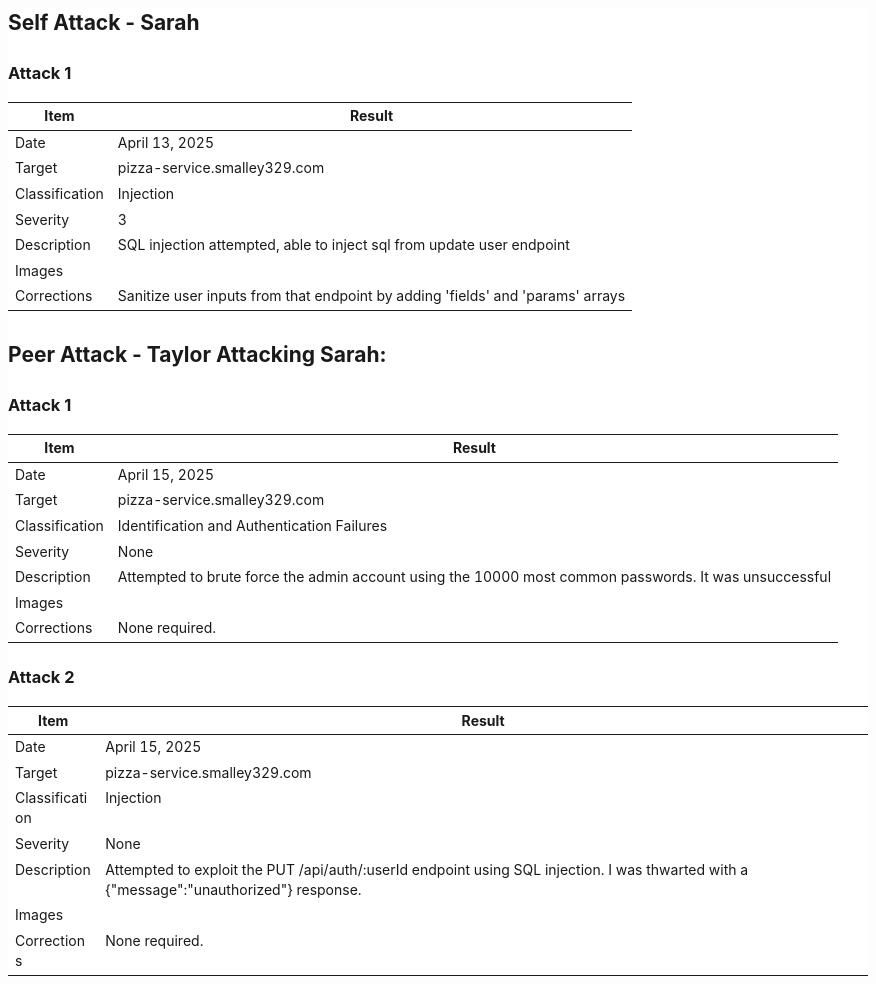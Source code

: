 ## Self Attack - Sarah

### Attack 1
| Item           | Result                                                                         |
| -------------- | ------------------------------------------------------------------------------ |
| Date           | April 13, 2025                                                                 |
| Target         | pizza-service.smalley329.com                                                   |
| Classification | Injection                                                                      |
| Severity       | 3                                                                              |
| Description    | SQL injection attempted, able to inject sql from update user endpoint          |
| Images         |                                                                                |
| Corrections    | Sanitize user inputs from that endpoint by adding 'fields' and 'params' arrays |

## Peer Attack - Taylor Attacking Sarah:

### Attack 1
| Item           | Result                                                                         |
| -------------- | ------------------------------------------------------------------------------ |
| Date           | April 15, 2025                                                                 |
| Target         | pizza-service.smalley329.com                                                         |
| Classification | Identification and Authentication Failures                                     |
| Severity       | None                                                                             |
| Description    | Attempted to brute force the admin account using the 10000 most common passwords. It was unsuccessful |
| Images         |                                                                                 |
| Corrections    |  None required. |

### Attack 2
| Item           | Result                                                                         |
| -------------- | ------------------------------------------------------------------------------ |
| Date           | April 15, 2025                                                                 |
| Target         | pizza-service.smalley329.com                                                         |
| Classification | Injection                                     |
| Severity       | None                                                                             |
| Description    | Attempted to exploit the PUT /api/auth/:userId endpoint using SQL injection. I was thwarted with a {"message":"unauthorized"} response. |
| Images         | |
| Corrections    | None required. |
